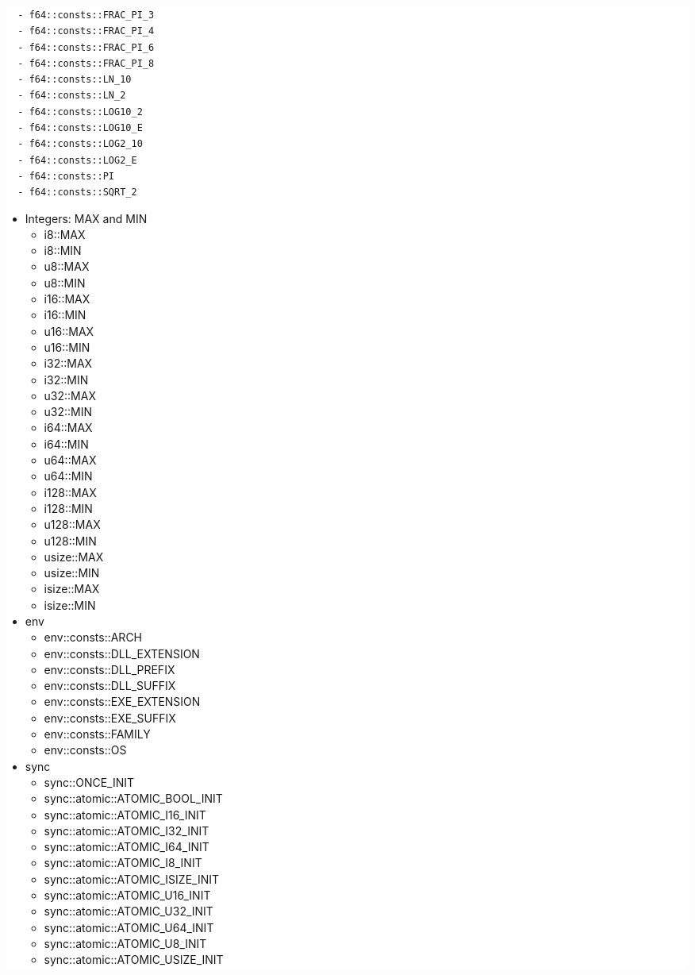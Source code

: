       - f64::consts::FRAC_PI_3
      - f64::consts::FRAC_PI_4
      - f64::consts::FRAC_PI_6
      - f64::consts::FRAC_PI_8
      - f64::consts::LN_10
      - f64::consts::LN_2
      - f64::consts::LOG10_2
      - f64::consts::LOG10_E
      - f64::consts::LOG2_10
      - f64::consts::LOG2_E
      - f64::consts::PI
      - f64::consts::SQRT_2
  - Integers: MAX and MIN
    - i8::MAX
    - i8::MIN
    - u8::MAX
    - u8::MIN
    - i16::MAX
    - i16::MIN
    - u16::MAX
    - u16::MIN
    - i32::MAX
    - i32::MIN
    - u32::MAX
    - u32::MIN
    - i64::MAX
    - i64::MIN
    - u64::MAX
    - u64::MIN
    - i128::MAX
    - i128::MIN
    - u128::MAX
    - u128::MIN
    - usize::MAX
    - usize::MIN
    - isize::MAX
    - isize::MIN
  - env
    - env::consts::ARCH
    - env::consts::DLL_EXTENSION
    - env::consts::DLL_PREFIX
    - env::consts::DLL_SUFFIX
    - env::consts::EXE_EXTENSION
    - env::consts::EXE_SUFFIX
    - env::consts::FAMILY
    - env::consts::OS
  - sync
    - sync::ONCE_INIT
    - sync::atomic::ATOMIC_BOOL_INIT
    - sync::atomic::ATOMIC_I16_INIT
    - sync::atomic::ATOMIC_I32_INIT
    - sync::atomic::ATOMIC_I64_INIT
    - sync::atomic::ATOMIC_I8_INIT
    - sync::atomic::ATOMIC_ISIZE_INIT
    - sync::atomic::ATOMIC_U16_INIT
    - sync::atomic::ATOMIC_U32_INIT
    - sync::atomic::ATOMIC_U64_INIT
    - sync::atomic::ATOMIC_U8_INIT
    - sync::atomic::ATOMIC_USIZE_INIT
